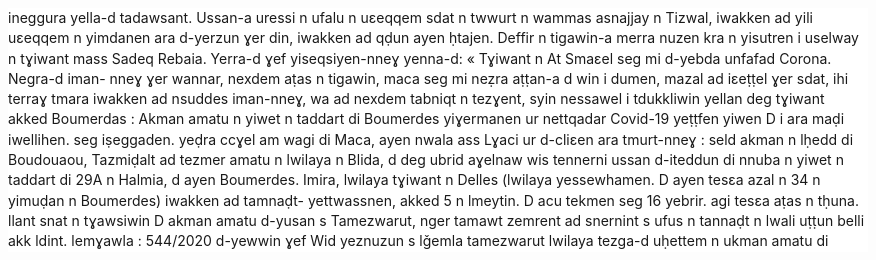 ineggura  yella-d 
tadawsant.  Ussan-a 
uressi  n  ufalu  n  uɛeqqem  sdat  n  twwurt 
n  wammas  asnajjay  n  Tizwal,  iwakken 
ad yili uɛeqqem n yimdanen ara d-yerzun 
ɣer  din,  iwakken  ad  qḍun  ayen  ḥtajen. 
Deffir  n  tigawin-a  merra  nuzen  kra  n 
yisutren  i  uselway  n  tɣiwant  mass  Sadeq 
Rebaia.  Yerra-d  ɣef  yiseqsiyen-nneɣ 
yenna-d:  «  Tɣiwant  n  At  Smaɛel  seg  mi 
d-yebda  unfafad  Corona.  Negra-d  iman-
nneɣ ɣer wannar, nexdem aṭas n tigawin, 
maca seg mi neẓra aṭṭan-a d win i dumen, 
mazal ad iɛeṭṭel ɣer sdat, ihi terraɣ tmara 
iwakken  ad  nsuddes  iman-nneɣ,  wa  ad 
nexdem  tabniqt  n  tezɣent,  syin  nessawel 
i  tdukkliwin  yellan  deg  tɣiwant  akked 
Boumerdas :
Akman amatu n yiwet n taddart di Boumerdes
yiɣermanen  ur  nettqadar 
Covid-19  yeṭṭfen  yiwen 
D 
i 
ara maḍi iwellihen.
seg iṣeggaden. 
yeḍra  ccɣel  am  wagi  di 
Maca,  ayen  nwala  ass 
Lɣaci ur d-cliɛen ara
tmurt-nneɣ  :  seld  akman 
n 
lḥedd  di  Boudouaou, 
Tazmiḍalt 
ad 
tezmer 
amatu n lwilaya n Blida, d 
deg  ubrid  aɣelnaw  wis 
tennerni ussan d-iteddun di 
nnuba n yiwet n taddart di 
29A  n  Halmia,  d  ayen 
Boumerdes. Imira, lwilaya 
tɣiwant  n  Delles  (lwilaya 
yessewhamen.  D 
ayen 
tesɛa azal n 34 n yimuḍan 
n  Boumerdes)  iwakken  ad 
tamnaḍt-
yettwassnen, 
akked  5  n  lmeytin.  D  acu 
tekmen seg 16 yebrir.
agi  tesɛa  aṭas  n  tḥuna. 
llant  snat  n 
tɣawsiwin 
D  akman  amatu  d-yusan  s 
Tamezwarut,  nger  tamawt 
zemrent  ad  snernint  s 
ufus n tannaḍt n lwali uṭṭun 
belli  akk 
ldint. 
lemɣawla 
: 
544/2020  d-yewwin  ɣef 
Wid  yeznuzun  s  lǧemla 
tamezwarut lwilaya tezga-d 
uḥettem n ukman amatu di 